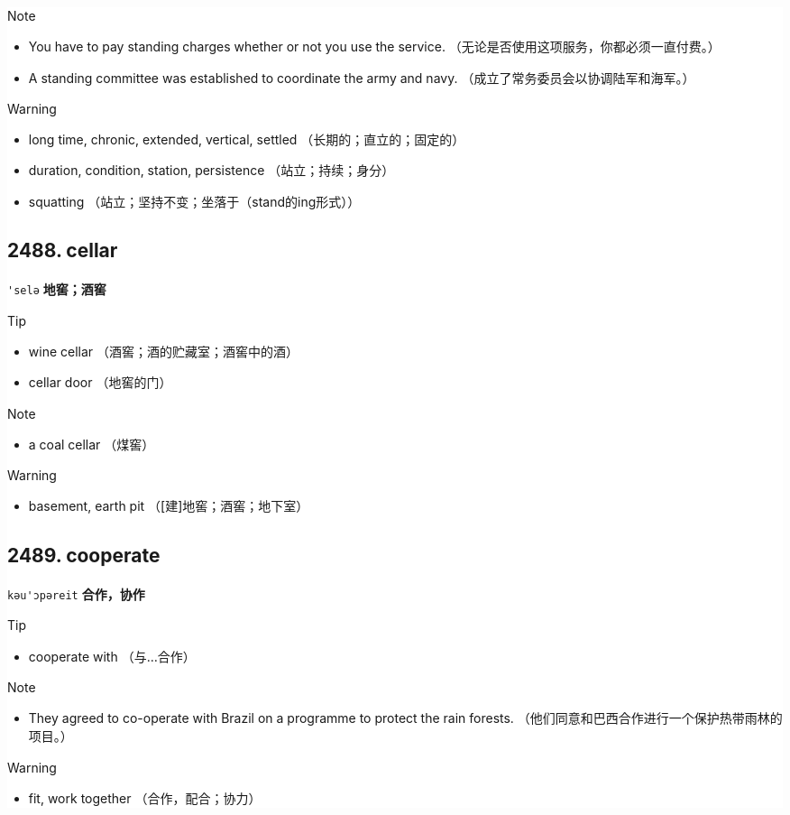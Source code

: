 > [!NOTE]
>
> - You have to pay standing charges whether or not you use the service. （无论是否使用这项服务，你都必须一直付费。）
>
> - A standing committee was established to coordinate the army and navy. （成立了常务委员会以协调陆军和海军。）
>

> [!WARNING]
>
> - long time, chronic, extended, vertical, settled （长期的；直立的；固定的）
>
> - duration, condition, station, persistence （站立；持续；身分）
>
> - squatting （站立；坚持不变；坐落于（stand的ing形式））
>

## 2488. cellar

`'selə`  **地窖；酒窖**

> [!TIP]
>
> - wine cellar （酒窖；酒的贮藏室；酒窖中的酒）
>
> - cellar door （地窖的门）
>

> [!NOTE]
>
> - a coal cellar （煤窖）
>

> [!WARNING]
>
> - basement, earth pit （[建]地窖；酒窖；地下室）
>

## 2489. cooperate

`kəu'ɔpəreit`  **合作，协作**

> [!TIP]
>
> - cooperate with （与…合作）
>

> [!NOTE]
>
> - They agreed to co-operate with Brazil on a programme to protect the rain forests. （他们同意和巴西合作进行一个保护热带雨林的项目。）
>

> [!WARNING]
>
> - fit, work together （合作，配合；协力）
>
